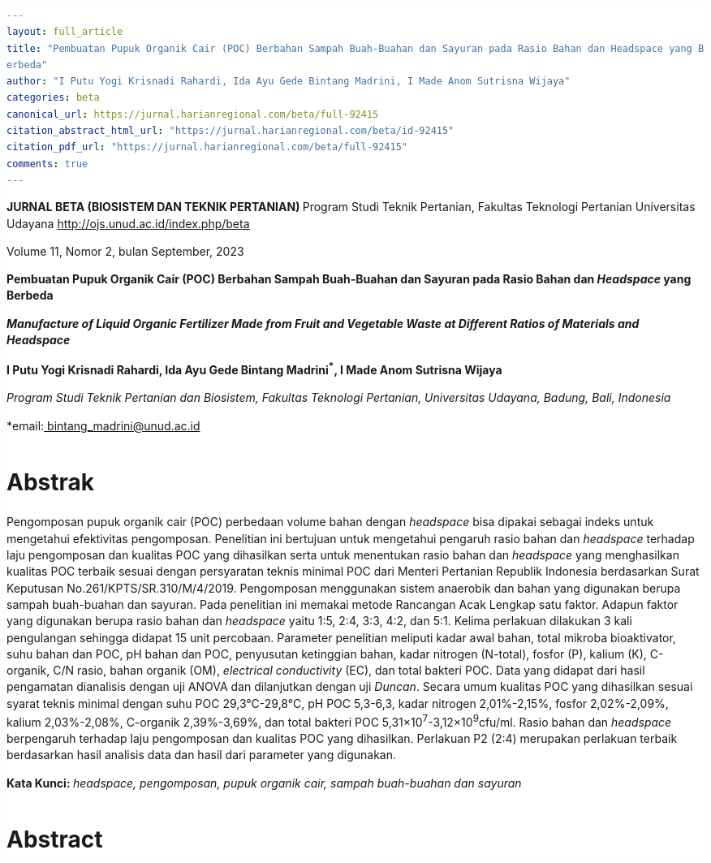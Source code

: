 ```yaml
---
layout: full_article
title: "Pembuatan Pupuk Organik Cair (POC) Berbahan Sampah Buah-Buahan dan Sayuran pada Rasio Bahan dan Headspace yang Berbeda"
author: "I Putu Yogi Krisnadi Rahardi, Ida Ayu Gede Bintang Madrini, I Made Anom Sutrisna Wijaya"
categories: beta
canonical_url: https://jurnal.harianregional.com/beta/full-92415 
citation_abstract_html_url: "https://jurnal.harianregional.com/beta/id-92415"
citation_pdf_url: "https://jurnal.harianregional.com/beta/full-92415"  
comments: true
---
```


<p><span class="font6" style="font-weight:bold;">JURNAL BETA (BIOSISTEM DAN TEKNIK PERTANIAN) </span><span class="font6">Program Studi Teknik Pertanian, Fakultas Teknologi Pertanian Universitas Udayana </span><a href="http://ojs.unud.ac.id/index.php/beta"><span class="font6" style="text-decoration:underline;">http://ojs.unud.ac.id/index.php/beta</span></a></p>
<p><span class="font6">Volume 11, Nomor 2, bulan September, 2023</span></p>
<p><span class="font6" style="font-weight:bold;">Pembuatan Pupuk Organik Cair (POC) Berbahan Sampah Buah-Buahan dan Sayuran pada Rasio Bahan dan </span><span class="font6" style="font-weight:bold;font-style:italic;">Headspace</span><span class="font6" style="font-weight:bold;"> yang Berbeda</span></p>
<p><span class="font6" style="font-weight:bold;font-style:italic;">Manufacture of Liquid Organic Fertilizer Made from Fruit and Vegetable Waste at Different Ratios of Materials and Headspace</span></p>
<p><span class="font7" style="font-weight:bold;">I Putu Yogi Krisnadi Rahardi, Ida Ayu Gede Bintang Madrini<sup>*</sup>, I Made Anom Sutrisna Wijaya</span></p>
<p><span class="font5" style="font-style:italic;">Program Studi Teknik Pertanian dan Biosistem, Fakultas Teknologi Pertanian, Universitas Udayana, Badung, Bali, Indonesia</span></p>
<p><span class="font5">*email:</span><a href="mailto:bintang_madrini@unud.ac.id"><span class="font5"> bintang_madrini@unud.ac.id</span></a></p><a name="caption1"></a>
<h1><a name="bookmark0"></a><span class="font6" style="font-weight:bold;"><a name="bookmark1"></a>Abstrak</span></h1>
<p><span class="font5">Pengomposan pupuk organik cair (POC) perbedaan volume bahan dengan </span><span class="font5" style="font-style:italic;">headspace</span><span class="font5"> bisa dipakai sebagai indeks untuk mengetahui efektivitas pengomposan. Penelitian ini bertujuan untuk mengetahui pengaruh rasio bahan dan </span><span class="font5" style="font-style:italic;">headspace</span><span class="font5"> terhadap laju pengomposan dan kualitas POC yang dihasilkan serta untuk menentukan rasio bahan dan </span><span class="font5" style="font-style:italic;">headspace</span><span class="font5"> yang menghasilkan kualitas POC terbaik sesuai dengan persyaratan teknis minimal POC dari Menteri Pertanian Republik Indonesia berdasarkan Surat Keputusan No.261/KPTS/SR.310/M/4/2019. Pengomposan menggunakan sistem anaerobik dan bahan yang digunakan berupa sampah buah-buahan dan sayuran. Pada penelitian ini memakai metode Rancangan Acak Lengkap satu faktor. Adapun faktor yang digunakan berupa rasio bahan dan </span><span class="font5" style="font-style:italic;">headspace</span><span class="font5"> yaitu 1:5, 2:4, 3:3, 4:2, dan 5:1. Kelima perlakuan dilakukan 3 kali pengulangan sehingga didapat 15 unit percobaan. Parameter penelitian meliputi kadar awal bahan, total mikroba bioaktivator, suhu bahan dan POC, pH bahan dan POC, penyusutan ketinggian bahan, kadar nitrogen (N-total), fosfor (P), kalium (K), C-organik, C/N rasio, bahan organik (OM), </span><span class="font5" style="font-style:italic;">electrical conductivity</span><span class="font5"> (EC), dan total bakteri POC. Data yang didapat dari hasil pengamatan dianalisis dengan uji ANOVA dan dilanjutkan dengan uji </span><span class="font5" style="font-style:italic;">Duncan</span><span class="font5">. Secara umum kualitas POC yang dihasilkan sesuai syarat teknis minimal dengan suhu POC 29,3°C-29,8°C, pH POC 5,3-6,3, kadar nitrogen 2,01%-2,15%, fosfor 2,02%-2,09%, kalium 2,03%-2,08%, C-organik 2,39%-3,69%, dan total bakteri POC 5,31×10<sup>7</sup></span><span class="font3">-</span><span class="font5">3,12×10<sup>9</sup>cfu/ml. Rasio bahan dan </span><span class="font5" style="font-style:italic;">headspace</span><span class="font5"> berpengaruh terhadap laju pengomposan dan kualitas POC yang dihasilkan. Perlakuan P2 (2:4) merupakan perlakuan terbaik berdasarkan hasil analisis data dan hasil dari parameter yang digunakan.</span></p>
<p><span class="font6" style="font-weight:bold;">Kata Kunci</span><span class="font5" style="font-weight:bold;">: </span><span class="font5" style="font-style:italic;">headspace, pengomposan, pupuk organik cair, sampah buah-buahan dan sayuran</span></p>
<h1><a name="bookmark2"></a><span class="font6" style="font-weight:bold;"><a name="bookmark3"></a>Abstract</span></h1>
